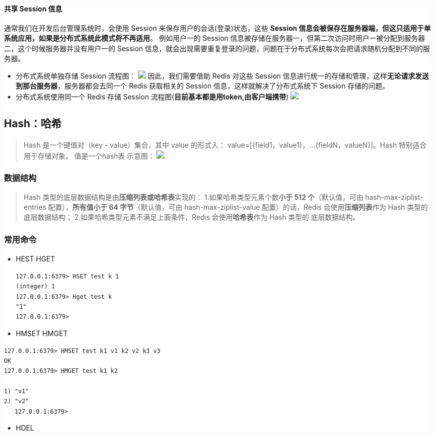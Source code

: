 #### 共享 Session 信息

通常我们在开发后台管理系统时，会使用 Session 来保存用户的会话(登录)状态，这些 **Session 信息会被保存在服务器端，但这只适用于单系统应用，如果是分布式系统此模式将不再适用**。
例如用户一的 Session 信息被存储在服务器一，但第二次访问时用户一被分配到服务器二，这个时候服务器并没有用户一的 Session 信息，就会出现需要重复登录的问题，问题在于分布式系统每次会把请求随机分配到不同的服务器。

* 分布式系统单独存储 Session 流程图：
  ![](https://cdn.xiaolincoding.com/gh/xiaolincoder/redis/%E6%95%B0%E6%8D%AE%E7%B1%BB%E5%9E%8B/Session1.png)
  因此，我们需要借助 Redis 对这些 Session 信息进行统一的存储和管理，这样**无论请求发送到那台服务器**，服务器都会去同一个 Redis 获取相关的 Session 信息，这样就解决了分布式系统下 Session 存储的问题。
* 分布式系统使用同一个 Redis 存储 Session 流程图(**目前基本都是用token,由客户端携带**)
  ![](https://cdn.xiaolincoding.com/gh/xiaolincoder/redis/%E6%95%B0%E6%8D%AE%E7%B1%BB%E5%9E%8B/Session2.png)

## Hash：哈希

> Hash 是一个键值对（key - value）集合，其中 value 的形式入： value=[{field1，value1}，...{fieldN，valueN}]。Hash 特别适合用于存储对象。
> 值是一个hash表
> 示意图：
> ![](https://cdn.xiaolincoding.com/gh/xiaolincoder/redis/%E6%95%B0%E6%8D%AE%E7%B1%BB%E5%9E%8B/hash.png)

### 数据结构

> Hash 类型的底层数据结构是由**压缩列表或哈希表**实现的：
> 1.如果哈希类型元素个数**小于 512 个**（默认值，可由 hash-max-ziplist-entries 配置），**所有值小于 64 字节**（默认值，可由 hash-max-ziplist-value 配置）的话，Redis 会使用**压缩列表**作为 Hash 类型的底层数据结构；
> 2.如果哈希类型元素不满足上面条件，Redis 会使用**哈希表**作为 Hash 类型的 底层数据结构。

### 常用命令

* HEST HGET

  ```
  127.0.0.1:6379> HSET test k 1
  (integer) 1
  127.0.0.1:6379> Hget test k
  "1"
  127.0.0.1:6379>
  ```
* HMSET HMGET

```
127.0.0.1:6379> HMSET test k1 v1 k2 v2 k3 v3
OK
127.0.0.1:6379> HMGET test k1 k2

1) "v1"
2) "v2"
   127.0.0.1:6379>
```

* HDEL
